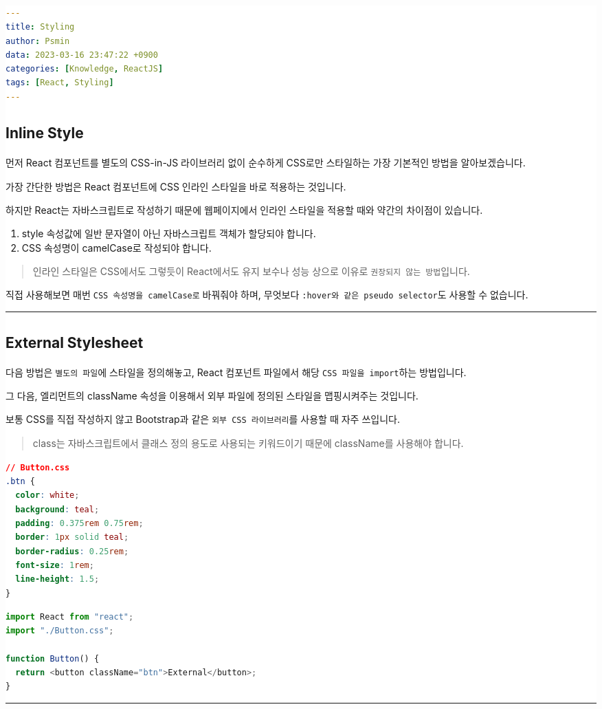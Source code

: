 ```yaml
---
title: Styling
author: Psmin
data: 2023-03-16 23:47:22 +0900
categories: [Knowledge, ReactJS]
tags: [React, Styling]
---
```


## Inline Style

먼저 React 컴포넌트를 별도의 CSS-in-JS 라이브러리 없이 순수하게 CSS로만 스타일하는 가장 기본적인 방법을 알아보겠습니다.

가장 간단한 방법은 React 컴포넌트에 CSS 인라인 스타일을 바로 적용하는 것입니다.

하지만 React는 자바스크립트로 작성하기 때문에 웹페이지에서 인라인 스타일을 적용할 때와 약간의 차이점이 있습니다.

1. style 속성값에 일반 문자열이 아닌 자바스크립트 객체가 할당되야 합니다.
2. CSS 속성명이 camelCase로 작성되야 합니다.

> 인라인 스타일은 CSS에서도 그렇듯이 React에서도 유지 보수나 성능 상으로 이유로 `권장되지 않는 방법`입니다.

직접 사용해보면 매번 `CSS 속성명을 camelCase로` 바꿔줘야 하며, 무엇보다 `:hover와 같은 pseudo selector`도 사용할 수 없습니다.

---

## External Stylesheet

다음 방법은 `별도의 파일`에 스타일을 정의해놓고, React 컴포넌트 파일에서 해당 `CSS 파일을 import`하는 방법입니다.

그 다음, 엘리먼트의 className 속성을 이용해서 외부 파일에 정의된 스타일을 맵핑시켜주는 것입니다.

보통 CSS를 직접 작성하지 않고 Bootstrap과 같은 `외부 CSS 라이브러리`를 사용할 때 자주 쓰입니다.

> class는 자바스크립트에서 클래스 정의 용도로 사용되는 키워드이기 때문에 className를 사용해야 합니다.

```css
// Button.css
.btn {
  color: white;
  background: teal;
  padding: 0.375rem 0.75rem;
  border: 1px solid teal;
  border-radius: 0.25rem;
  font-size: 1rem;
  line-height: 1.5;
}
```

```js
import React from "react";
import "./Button.css";

function Button() {
  return <button className="btn">External</button>;
}
```

---